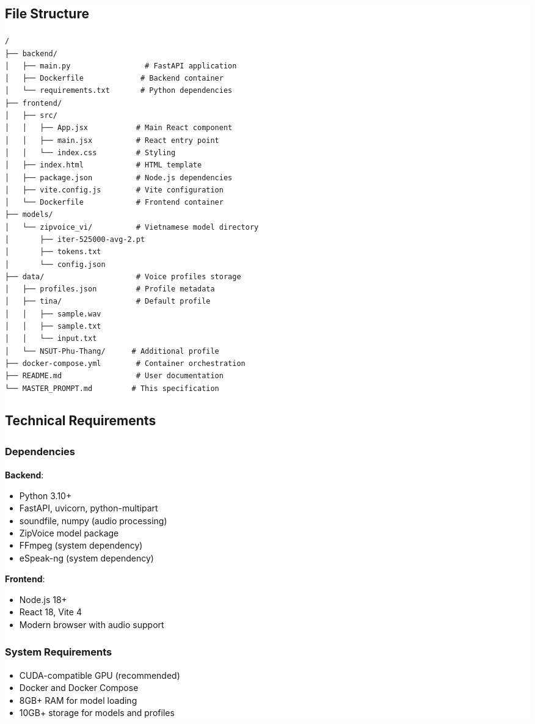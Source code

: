 ## File Structure

```
/
├── backend/
│   ├── main.py                 # FastAPI application
│   ├── Dockerfile             # Backend container
│   └── requirements.txt       # Python dependencies
├── frontend/
│   ├── src/
│   │   ├── App.jsx           # Main React component
│   │   ├── main.jsx          # React entry point
│   │   └── index.css         # Styling
│   ├── index.html            # HTML template
│   ├── package.json          # Node.js dependencies
│   ├── vite.config.js        # Vite configuration
│   └── Dockerfile            # Frontend container
├── models/
│   └── zipvoice_vi/          # Vietnamese model directory
│       ├── iter-525000-avg-2.pt
│       ├── tokens.txt
│       └── config.json
├── data/                     # Voice profiles storage
│   ├── profiles.json         # Profile metadata
│   ├── tina/                 # Default profile
│   │   ├── sample.wav
│   │   ├── sample.txt
│   │   └── input.txt
│   └── NSUT-Phu-Thang/      # Additional profile
├── docker-compose.yml        # Container orchestration
├── README.md                 # User documentation
└── MASTER_PROMPT.md         # This specification
```

## Technical Requirements

### Dependencies
**Backend**:
- Python 3.10+
- FastAPI, uvicorn, python-multipart
- soundfile, numpy (audio processing)
- ZipVoice model package
- FFmpeg (system dependency)
- eSpeak-ng (system dependency)

**Frontend**:
- Node.js 18+
- React 18, Vite 4
- Modern browser with audio support

### System Requirements
- CUDA-compatible GPU (recommended)
- Docker and Docker Compose
- 8GB+ RAM for model loading
- 10GB+ storage for models and profiles
